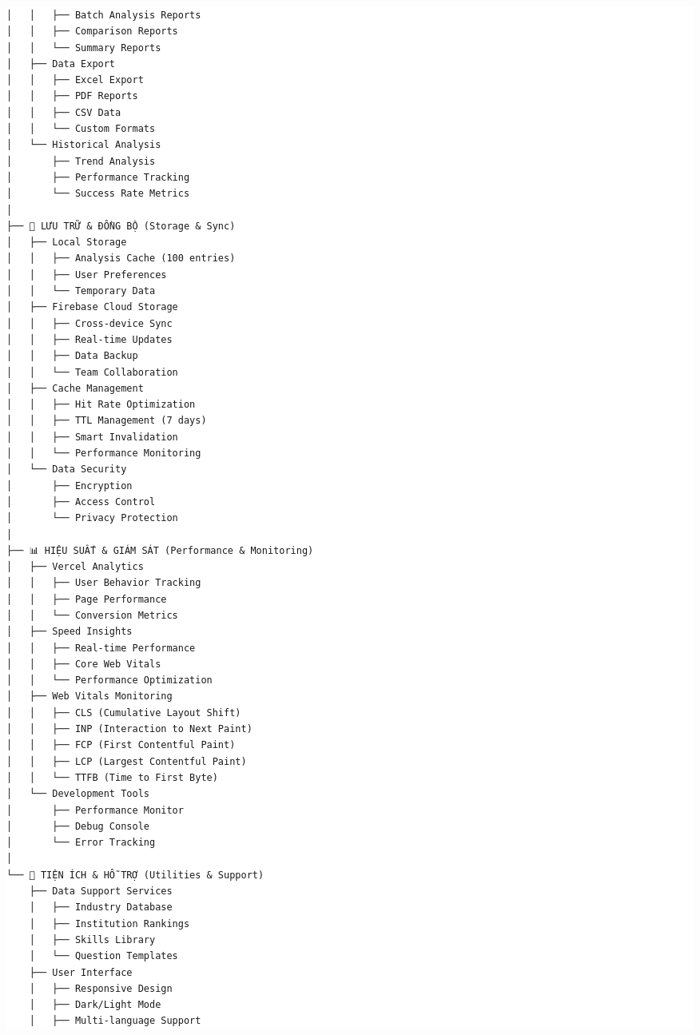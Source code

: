   ```
  │   │   ├── Batch Analysis Reports
  │   │   ├── Comparison Reports
  │   │   └── Summary Reports
  │   ├── Data Export
  │   │   ├── Excel Export
  │   │   ├── PDF Reports
  │   │   ├── CSV Data
  │   │   └── Custom Formats
  │   └── Historical Analysis
  │       ├── Trend Analysis
  │       ├── Performance Tracking
  │       └── Success Rate Metrics
  │
  ├── 💾 LƯU TRỮ & ĐỒNG BỘ (Storage & Sync)
  │   ├── Local Storage
  │   │   ├── Analysis Cache (100 entries)
  │   │   ├── User Preferences
  │   │   └── Temporary Data
  │   ├── Firebase Cloud Storage
  │   │   ├── Cross-device Sync
  │   │   ├── Real-time Updates
  │   │   ├── Data Backup
  │   │   └── Team Collaboration
  │   ├── Cache Management
  │   │   ├── Hit Rate Optimization
  │   │   ├── TTL Management (7 days)
  │   │   ├── Smart Invalidation
  │   │   └── Performance Monitoring
  │   └── Data Security
  │       ├── Encryption
  │       ├── Access Control
  │       └── Privacy Protection
  │
  ├── 📊 HIỆU SUẤT & GIÁM SÁT (Performance & Monitoring)
  │   ├── Vercel Analytics
  │   │   ├── User Behavior Tracking
  │   │   ├── Page Performance
  │   │   └── Conversion Metrics
  │   ├── Speed Insights
  │   │   ├── Real-time Performance
  │   │   ├── Core Web Vitals
  │   │   └── Performance Optimization
  │   ├── Web Vitals Monitoring
  │   │   ├── CLS (Cumulative Layout Shift)
  │   │   ├── INP (Interaction to Next Paint)
  │   │   ├── FCP (First Contentful Paint)
  │   │   ├── LCP (Largest Contentful Paint)
  │   │   └── TTFB (Time to First Byte)
  │   └── Development Tools
  │       ├── Performance Monitor
  │       ├── Debug Console
  │       └── Error Tracking
  │
  └── 🔧 TIỆN ÍCH & HỖ TRỢ (Utilities & Support)
      ├── Data Support Services
      │   ├── Industry Database
      │   ├── Institution Rankings
      │   ├── Skills Library
      │   └── Question Templates
      ├── User Interface
      │   ├── Responsive Design
      │   ├── Dark/Light Mode
      │   ├── Multi-language Support
  ```